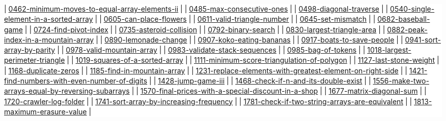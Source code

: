 | [0462-minimum-moves-to-equal-array-elements-ii](https://github.com/sahilbakshi3/Leetcode-solutions/tree/master/0462-minimum-moves-to-equal-array-elements-ii) |
| [0485-max-consecutive-ones](https://github.com/sahilbakshi3/Leetcode-solutions/tree/master/0485-max-consecutive-ones) |
| [0498-diagonal-traverse](https://github.com/sahilbakshi3/Leetcode-solutions/tree/master/0498-diagonal-traverse) |
| [0540-single-element-in-a-sorted-array](https://github.com/sahilbakshi3/Leetcode-solutions/tree/master/0540-single-element-in-a-sorted-array) |
| [0605-can-place-flowers](https://github.com/sahilbakshi3/Leetcode-solutions/tree/master/0605-can-place-flowers) |
| [0611-valid-triangle-number](https://github.com/sahilbakshi3/Leetcode-solutions/tree/master/0611-valid-triangle-number) |
| [0645-set-mismatch](https://github.com/sahilbakshi3/Leetcode-solutions/tree/master/0645-set-mismatch) |
| [0682-baseball-game](https://github.com/sahilbakshi3/Leetcode-solutions/tree/master/0682-baseball-game) |
| [0724-find-pivot-index](https://github.com/sahilbakshi3/Leetcode-solutions/tree/master/0724-find-pivot-index) |
| [0735-asteroid-collision](https://github.com/sahilbakshi3/Leetcode-solutions/tree/master/0735-asteroid-collision) |
| [0792-binary-search](https://github.com/sahilbakshi3/Leetcode-solutions/tree/master/0792-binary-search) |
| [0830-largest-triangle-area](https://github.com/sahilbakshi3/Leetcode-solutions/tree/master/0830-largest-triangle-area) |
| [0882-peak-index-in-a-mountain-array](https://github.com/sahilbakshi3/Leetcode-solutions/tree/master/0882-peak-index-in-a-mountain-array) |
| [0890-lemonade-change](https://github.com/sahilbakshi3/Leetcode-solutions/tree/master/0890-lemonade-change) |
| [0907-koko-eating-bananas](https://github.com/sahilbakshi3/Leetcode-solutions/tree/master/0907-koko-eating-bananas) |
| [0917-boats-to-save-people](https://github.com/sahilbakshi3/Leetcode-solutions/tree/master/0917-boats-to-save-people) |
| [0941-sort-array-by-parity](https://github.com/sahilbakshi3/Leetcode-solutions/tree/master/0941-sort-array-by-parity) |
| [0978-valid-mountain-array](https://github.com/sahilbakshi3/Leetcode-solutions/tree/master/0978-valid-mountain-array) |
| [0983-validate-stack-sequences](https://github.com/sahilbakshi3/Leetcode-solutions/tree/master/0983-validate-stack-sequences) |
| [0985-bag-of-tokens](https://github.com/sahilbakshi3/Leetcode-solutions/tree/master/0985-bag-of-tokens) |
| [1018-largest-perimeter-triangle](https://github.com/sahilbakshi3/Leetcode-solutions/tree/master/1018-largest-perimeter-triangle) |
| [1019-squares-of-a-sorted-array](https://github.com/sahilbakshi3/Leetcode-solutions/tree/master/1019-squares-of-a-sorted-array) |
| [1111-minimum-score-triangulation-of-polygon](https://github.com/sahilbakshi3/Leetcode-solutions/tree/master/1111-minimum-score-triangulation-of-polygon) |
| [1127-last-stone-weight](https://github.com/sahilbakshi3/Leetcode-solutions/tree/master/1127-last-stone-weight) |
| [1168-duplicate-zeros](https://github.com/sahilbakshi3/Leetcode-solutions/tree/master/1168-duplicate-zeros) |
| [1185-find-in-mountain-array](https://github.com/sahilbakshi3/Leetcode-solutions/tree/master/1185-find-in-mountain-array) |
| [1231-replace-elements-with-greatest-element-on-right-side](https://github.com/sahilbakshi3/Leetcode-solutions/tree/master/1231-replace-elements-with-greatest-element-on-right-side) |
| [1421-find-numbers-with-even-number-of-digits](https://github.com/sahilbakshi3/Leetcode-solutions/tree/master/1421-find-numbers-with-even-number-of-digits) |
| [1428-jump-game-iii](https://github.com/sahilbakshi3/Leetcode-solutions/tree/master/1428-jump-game-iii) |
| [1468-check-if-n-and-its-double-exist](https://github.com/sahilbakshi3/Leetcode-solutions/tree/master/1468-check-if-n-and-its-double-exist) |
| [1556-make-two-arrays-equal-by-reversing-subarrays](https://github.com/sahilbakshi3/Leetcode-solutions/tree/master/1556-make-two-arrays-equal-by-reversing-subarrays) |
| [1570-final-prices-with-a-special-discount-in-a-shop](https://github.com/sahilbakshi3/Leetcode-solutions/tree/master/1570-final-prices-with-a-special-discount-in-a-shop) |
| [1677-matrix-diagonal-sum](https://github.com/sahilbakshi3/Leetcode-solutions/tree/master/1677-matrix-diagonal-sum) |
| [1720-crawler-log-folder](https://github.com/sahilbakshi3/Leetcode-solutions/tree/master/1720-crawler-log-folder) |
| [1741-sort-array-by-increasing-frequency](https://github.com/sahilbakshi3/Leetcode-solutions/tree/master/1741-sort-array-by-increasing-frequency) |
| [1781-check-if-two-string-arrays-are-equivalent](https://github.com/sahilbakshi3/Leetcode-solutions/tree/master/1781-check-if-two-string-arrays-are-equivalent) |
| [1813-maximum-erasure-value](https://github.com/sahilbakshi3/Leetcode-solutions/tree/master/1813-maximum-erasure-value) |